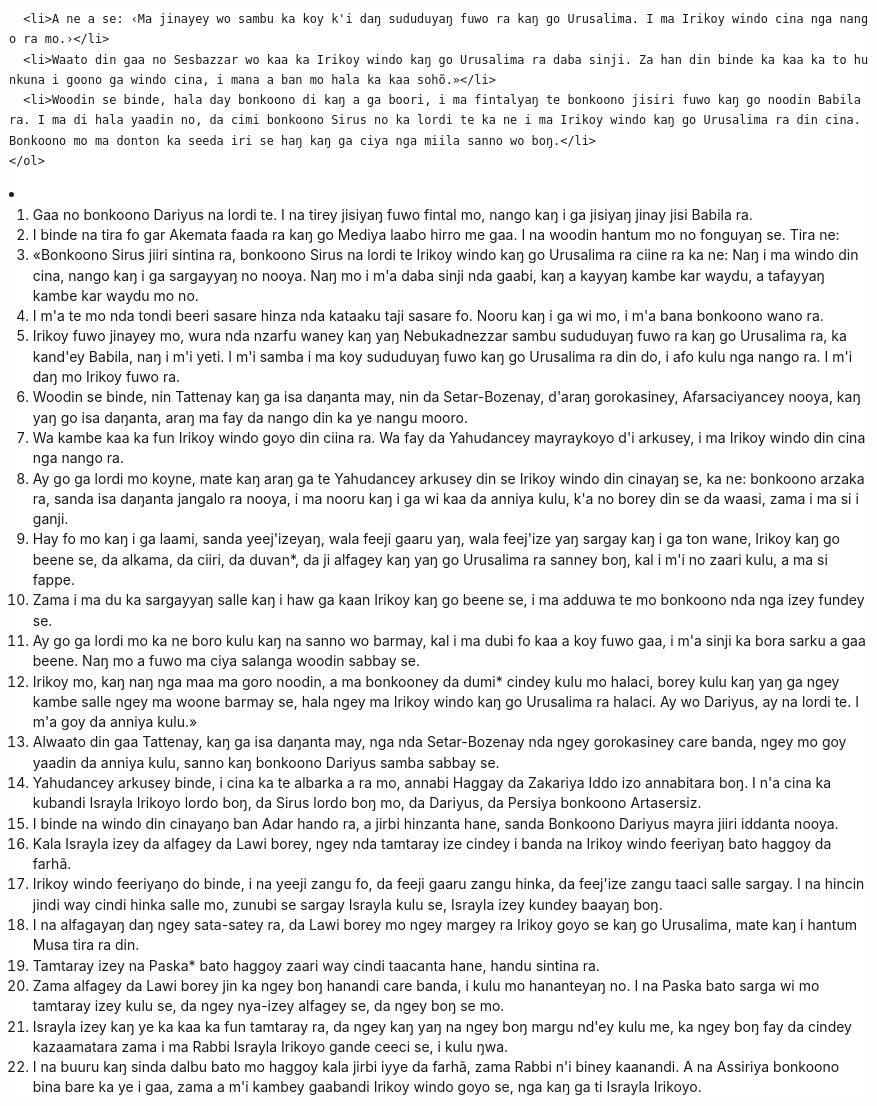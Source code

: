       <li>A ne a se: ‹Ma jinayey wo sambu ka koy k'i daŋ sududuyaŋ fuwo ra kaŋ go Urusalima. I ma Irikoy windo cina nga nango ra mo.›</li>
      <li>Waato din gaa no Sesbazzar wo kaa ka Irikoy windo kaŋ go Urusalima ra daba sinji. Za han din binde ka kaa ka to hunkuna i goono ga windo cina, i mana a ban mo hala ka kaa sohõ.»</li>
      <li>Woodin se binde, hala day bonkoono di kaŋ a ga boori, i ma fintalyaŋ te bonkoono jisiri fuwo kaŋ go noodin Babila ra. I ma di hala yaadin no, da cimi bonkoono Sirus no ka lordi te ka ne i ma Irikoy windo kaŋ go Urusalima ra din cina. Bonkoono mo ma donton ka seeda iri se haŋ kaŋ ga ciya nga miila sanno wo boŋ.</li>
    </ol>
  </li>
  <li>
    <ol>
      <li>Gaa no bonkoono Dariyus na lordi te. I na tirey jisiyaŋ fuwo fintal mo, nango kaŋ i ga jisiyaŋ jinay jisi Babila ra.</li>
      <li>I binde na tira fo gar Akemata faada ra kaŋ go Mediya laabo hirro me gaa. I na woodin hantum mo no fonguyaŋ se. Tira ne:</li>
      <li>«Bonkoono Sirus jiiri sintina ra, bonkoono Sirus na lordi te Irikoy windo kaŋ go Urusalima ra ciine ra ka ne: Naŋ i ma windo din cina, nango kaŋ i ga sargayyaŋ no nooya. Naŋ mo i m'a daba sinji nda gaabi, kaŋ a kayyaŋ kambe kar waydu, a tafayyaŋ kambe kar waydu mo no.</li>
      <li>I m'a te mo nda tondi beeri sasare hinza nda kataaku taji sasare fo. Nooru kaŋ i ga wi mo, i m'a bana bonkoono wano ra.</li>
      <li>Irikoy fuwo jinayey mo, wura nda nzarfu waney kaŋ yaŋ Nebukadnezzar sambu sududuyaŋ fuwo ra kaŋ go Urusalima ra, ka kand'ey Babila, naŋ i m'i yeti. I m'i samba i ma koy sududuyaŋ fuwo kaŋ go Urusalima ra din do, i afo kulu nga nango ra. I m'i daŋ mo Irikoy fuwo ra.</li>
      <li>Woodin se binde, nin Tattenay kaŋ ga isa daŋanta may, nin da Setar-Bozenay, d'araŋ gorokasiney, Afarsaciyancey nooya, kaŋ yaŋ go isa daŋanta, araŋ ma fay da nango din ka ye nangu mooro.</li>
      <li>Wa kambe kaa ka fun Irikoy windo goyo din ciina ra. Wa fay da Yahudancey mayraykoyo d'i arkusey, i ma Irikoy windo din cina nga nango ra.</li>
      <li>Ay go ga lordi mo koyne, mate kaŋ araŋ ga te Yahudancey arkusey din se Irikoy windo din cinayaŋ se, ka ne: bonkoono arzaka ra, sanda isa daŋanta jangalo ra nooya, i ma nooru kaŋ i ga wi kaa da anniya kulu, k'a no borey din se da waasi, zama i ma si i ganji.</li>
      <li>Hay fo mo kaŋ i ga laami, sanda yeej'izeyaŋ, wala feeji gaaru yaŋ, wala feej'ize yaŋ sargay kaŋ i ga ton wane, Irikoy kaŋ go beene se, da alkama, da ciiri, da duvan*, da ji alfagey kaŋ yaŋ go Urusalima ra sanney boŋ, kal i m'i no zaari kulu, a ma si fappe.</li>
      <li>Zama i ma du ka sargayyaŋ salle kaŋ i haw ga kaan Irikoy kaŋ go beene se, i ma adduwa te mo bonkoono nda nga izey fundey se.</li>
      <li>Ay go ga lordi mo ka ne boro kulu kaŋ na sanno wo barmay, kal i ma dubi fo kaa a koy fuwo gaa, i m'a sinji ka bora sarku a gaa beene. Naŋ mo a fuwo ma ciya salanga woodin sabbay se.</li>
      <li>Irikoy mo, kaŋ naŋ nga maa ma goro noodin, a ma bonkooney da dumi* cindey kulu mo halaci, borey kulu kaŋ yaŋ ga ngey kambe salle ngey ma woone barmay se, hala ngey ma Irikoy windo kaŋ go Urusalima ra halaci. Ay wo Dariyus, ay na lordi te. I m'a goy da anniya kulu.»</li>
      <li>Alwaato din gaa Tattenay, kaŋ ga isa daŋanta may, nga nda Setar-Bozenay nda ngey gorokasiney care banda, ngey mo goy yaadin da anniya kulu, sanno kaŋ bonkoono Dariyus samba sabbay se.</li>
      <li>Yahudancey arkusey binde, i cina ka te albarka a ra mo, annabi Haggay da Zakariya Iddo izo annabitara boŋ. I n'a cina ka kubandi Israyla Irikoyo lordo boŋ, da Sirus lordo boŋ mo, da Dariyus, da Persiya bonkoono Artasersiz.</li>
      <li>I binde na windo din cinayaŋo ban Adar hando ra, a jirbi hinzanta hane, sanda Bonkoono Dariyus mayra jiiri iddanta nooya.</li>
      <li>Kala Israyla izey da alfagey da Lawi borey, ngey nda tamtaray ize cindey i banda na Irikoy windo feeriyaŋ bato haggoy da farhã.</li>
      <li>Irikoy windo feeriyaŋo do binde, i na yeeji zangu fo, da feeji gaaru zangu hinka, da feej'ize zangu taaci salle sargay. I na hincin jindi way cindi hinka salle mo, zunubi se sargay Israyla kulu se, Israyla izey kundey baayaŋ boŋ.</li>
      <li>I na alfagayaŋ daŋ ngey sata-satey ra, da Lawi borey mo ngey margey ra Irikoy goyo se kaŋ go Urusalima, mate kaŋ i hantum Musa tira ra din.</li>
      <li>Tamtaray izey na Paska* bato haggoy zaari way cindi taacanta hane, handu sintina ra.</li>
      <li>Zama alfagey da Lawi borey jin ka ngey boŋ hanandi care banda, i kulu mo hananteyaŋ no. I na Paska bato sarga wi mo tamtaray izey kulu se, da ngey nya-izey alfagey se, da ngey boŋ se mo.</li>
      <li>Israyla izey kaŋ ye ka kaa ka fun tamtaray ra, da ngey kaŋ yaŋ na ngey boŋ margu nd'ey kulu me, ka ngey boŋ fay da cindey kazaamatara zama i ma Rabbi Israyla Irikoyo gande ceeci se, i kulu ŋwa.</li>
      <li>I na buuru kaŋ sinda dalbu bato mo haggoy kala jirbi iyye da farhã, zama Rabbi n'i biney kaanandi. A na Assiriya bonkoono bina bare ka ye i gaa, zama a m'i kambey gaabandi Irikoy windo goyo se, nga kaŋ ga ti Israyla Irikoyo.</li>